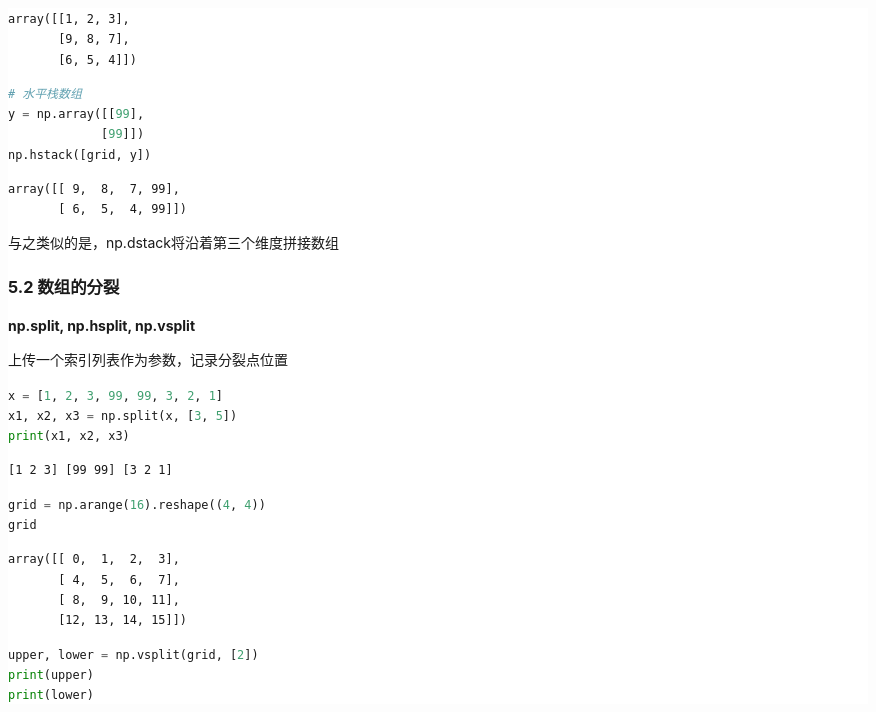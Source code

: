 


    array([[1, 2, 3],
           [9, 8, 7],
           [6, 5, 4]])




```python
# 水平栈数组
y = np.array([[99],
             [99]])
np.hstack([grid, y])
```




    array([[ 9,  8,  7, 99],
           [ 6,  5,  4, 99]])



与之类似的是，np.dstack将沿着第三个维度拼接数组

### 5.2 数组的分裂

**np.split, np.hsplit, np.vsplit**

上传一个索引列表作为参数，记录分裂点位置


```python
x = [1, 2, 3, 99, 99, 3, 2, 1]
x1, x2, x3 = np.split(x, [3, 5])
print(x1, x2, x3)
```

    [1 2 3] [99 99] [3 2 1]



```python
grid = np.arange(16).reshape((4, 4))
grid
```




    array([[ 0,  1,  2,  3],
           [ 4,  5,  6,  7],
           [ 8,  9, 10, 11],
           [12, 13, 14, 15]])




```python
upper, lower = np.vsplit(grid, [2])
print(upper)
print(lower)
```
